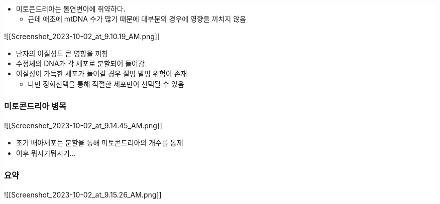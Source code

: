 - 미토콘드리아는 돌연변이에 취약하다.
    - 근데 애초에 mtDNA 수가 많기 때문에 대부분의 경우에 영향을 끼치지 않음

![[Screenshot_2023-10-02_at_9.10.19_AM.png]]

- 난자의 이질성도 큰 영향을 끼침
- 수정체의 DNA가 각 세포로 분할되어 들어감
- 이질성이 가득한 세포가 들어갈 경우 질병 발병 위험이 존재
    - 다만 정화선택을 통해 적절한 세포만이 선택될 수 있음

### 미토콘드리아 병목

![[Screenshot_2023-10-02_at_9.14.45_AM.png]]

- 초기 배아세포는 분할을 통해 미토콘드리아의 개수를 통제
- 이후 뭐시기뭐시기…

### 요약

![[Screenshot_2023-10-02_at_9.15.26_AM.png]]